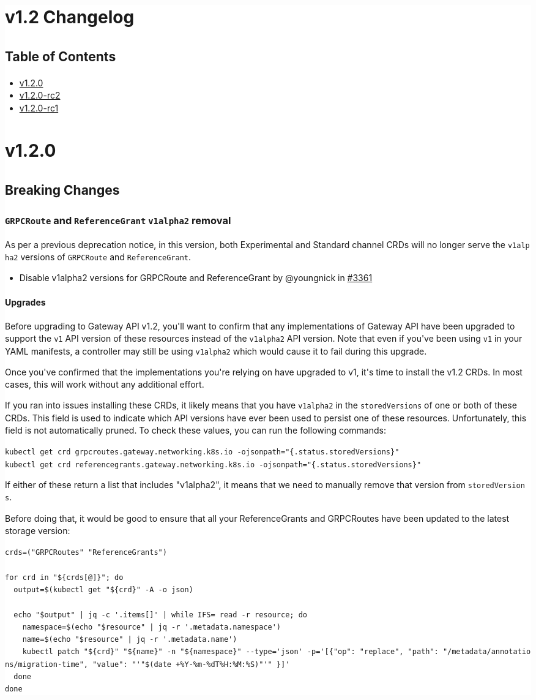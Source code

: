 # v1.2 Changelog

## Table of Contents

- [v1.2.0](#v120)
- [v1.2.0-rc2](#v120-rc2)
- [v1.2.0-rc1](#v120-rc1)

# v1.2.0

## Breaking Changes

### `GRPCRoute` and `ReferenceGrant` `v1alpha2` removal

As per a previous deprecation notice, in this version, both Experimental
and Standard channel CRDs will no longer serve the `v1alpha2` versions
of `GRPCRoute` and `ReferenceGrant`.

* Disable v1alpha2 versions for GRPCRoute and ReferenceGrant by @youngnick in
  [#3361](https://github.com/kubernetes-sigs/gateway-api/pull/3361)

#### Upgrades

Before upgrading to Gateway API v1.2, you'll want to confirm that any
implementations of Gateway API have been upgraded to support the `v1` API
version of these resources instead of the `v1alpha2` API version. Note that
even if you've been using `v1` in your YAML manifests, a controller may still be
using `v1alpha2` which would cause it to fail during this upgrade.

Once you've confirmed that the implementations you're relying on have upgraded
to v1, it's time to install the v1.2 CRDs. In most cases, this will work without
any additional effort.

If you ran into issues installing these CRDs, it likely means that you have
`v1alpha2` in the `storedVersions` of one or both of these CRDs. This field is
used to indicate which API versions have ever been used to persist one of these
resources. Unfortunately, this field is not automatically pruned. To check these
values, you can run the following commands:

```
kubectl get crd grpcroutes.gateway.networking.k8s.io -ojsonpath="{.status.storedVersions}"
kubectl get crd referencegrants.gateway.networking.k8s.io -ojsonpath="{.status.storedVersions}"
```

If either of these return a list that includes "v1alpha2", it means that we need
to manually remove that version from `storedVersions`.

Before doing that, it would be good to ensure that all your ReferenceGrants and
GRPCRoutes have been updated to the latest storage version:

```
crds=("GRPCRoutes" "ReferenceGrants")

for crd in "${crds[@]}"; do
  output=$(kubectl get "${crd}" -A -o json)

  echo "$output" | jq -c '.items[]' | while IFS= read -r resource; do
    namespace=$(echo "$resource" | jq -r '.metadata.namespace')
    name=$(echo "$resource" | jq -r '.metadata.name')
    kubectl patch "${crd}" "${name}" -n "${namespace}" --type='json' -p='[{"op": "replace", "path": "/metadata/annotations/migration-time", "value": "'"$(date +%Y-%m-%dT%H:%M:%S)"'" }]'
  done
done
```
